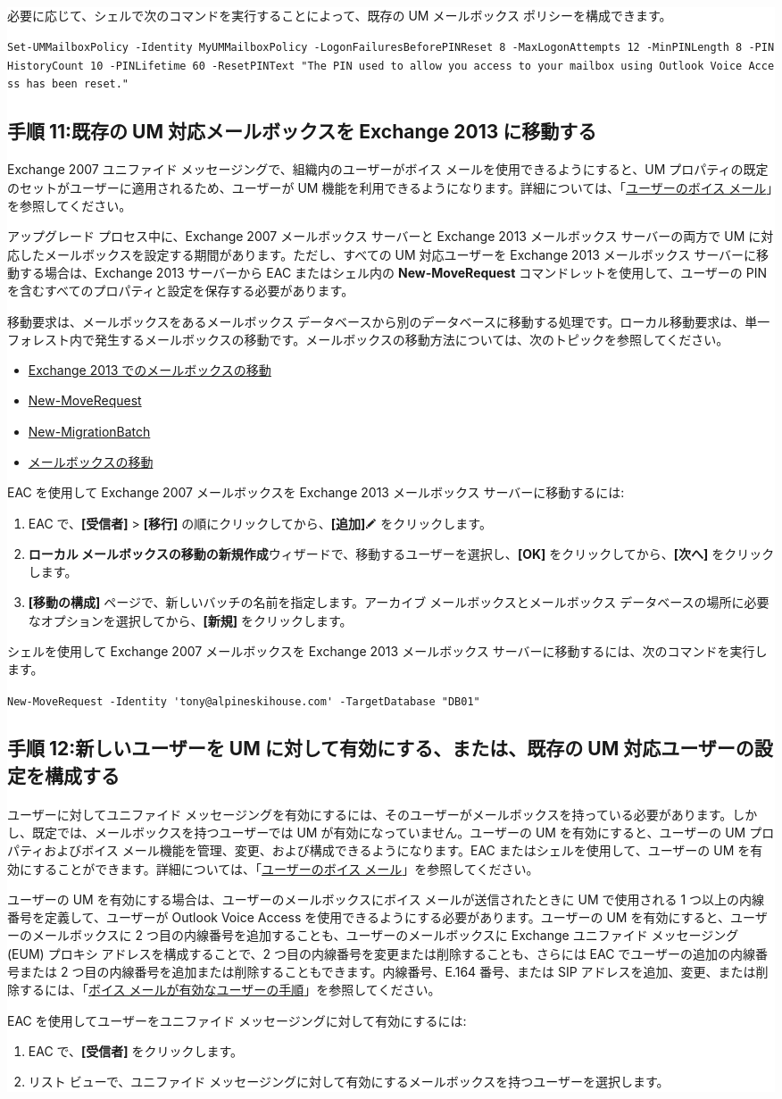 必要に応じて、シェルで次のコマンドを実行することによって、既存の UM メールボックス ポリシーを構成できます。

    Set-UMMailboxPolicy -Identity MyUMMailboxPolicy -LogonFailuresBeforePINReset 8 -MaxLogonAttempts 12 -MinPINLength 8 -PINHistoryCount 10 -PINLifetime 60 -ResetPINText "The PIN used to allow you access to your mailbox using Outlook Voice Access has been reset."

## 手順 11:既存の UM 対応メールボックスを Exchange 2013 に移動する

Exchange 2007 ユニファイド メッセージングで、組織内のユーザーがボイス メールを使用できるようにすると、UM プロパティの既定のセットがユーザーに適用されるため、ユーザーが UM 機能を利用できるようになります。詳細については、「[ユーザーのボイス メール](voice-mail-for-users-exchange-2013-help.md)」を参照してください。

アップグレード プロセス中に、Exchange 2007 メールボックス サーバーと Exchange 2013 メールボックス サーバーの両方で UM に対応したメールボックスを設定する期間があります。ただし、すべての UM 対応ユーザーを Exchange 2013 メールボックス サーバーに移動する場合は、Exchange 2013 サーバーから EAC またはシェル内の **New-MoveRequest** コマンドレットを使用して、ユーザーの PIN を含むすべてのプロパティと設定を保存する必要があります。

移動要求は、メールボックスをあるメールボックス データベースから別のデータベースに移動する処理です。ローカル移動要求は、単一フォレスト内で発生するメールボックスの移動です。メールボックスの移動方法については、次のトピックを参照してください。

  - [Exchange 2013 でのメールボックスの移動](mailbox-moves-in-exchange-2013-exchange-2013-help.md)

  - [New-MoveRequest](https://technet.microsoft.com/ja-jp/library/dd351123\(v=exchg.150\))

  - [New-MigrationBatch](https://technet.microsoft.com/ja-jp/library/jj219166\(v=exchg.150\))

  - [メールボックスの移動](https://go.microsoft.com/fwlink/p/?linkid=296351)

EAC を使用して Exchange 2007 メールボックスを Exchange 2013 メールボックス サーバーに移動するには:

1.  EAC で、**\[受信者\]** \> **\[移行\]** の順にクリックしてから、**\[追加\]**![編集アイコン](images/Bb124582.6f53ccb2-1f13-4c02-bea0-30690e6ea71d(EXCHG.150).gif "編集アイコン") をクリックします。

2.  **ローカル メールボックスの移動の新規作成**ウィザードで、移動するユーザーを選択し、**\[OK\]** をクリックしてから、**\[次へ\]** をクリックします。

3.  **\[移動の構成\]** ページで、新しいバッチの名前を指定します。アーカイブ メールボックスとメールボックス データベースの場所に必要なオプションを選択してから、**\[新規\]** をクリックします。

シェルを使用して Exchange 2007 メールボックスを Exchange 2013 メールボックス サーバーに移動するには、次のコマンドを実行します。

    New-MoveRequest -Identity 'tony@alpineskihouse.com' -TargetDatabase "DB01"

## 手順 12:新しいユーザーを UM に対して有効にする、または、既存の UM 対応ユーザーの設定を構成する

ユーザーに対してユニファイド メッセージングを有効にするには、そのユーザーがメールボックスを持っている必要があります。しかし、既定では、メールボックスを持つユーザーでは UM が有効になっていません。ユーザーの UM を有効にすると、ユーザーの UM プロパティおよびボイス メール機能を管理、変更、および構成できるようになります。EAC またはシェルを使用して、ユーザーの UM を有効にすることができます。詳細については、「[ユーザーのボイス メール](voice-mail-for-users-exchange-2013-help.md)」を参照してください。

ユーザーの UM を有効にする場合は、ユーザーのメールボックスにボイス メールが送信されたときに UM で使用される 1 つ以上の内線番号を定義して、ユーザーが Outlook Voice Access を使用できるようにする必要があります。ユーザーの UM を有効にすると、ユーザーのメールボックスに 2 つ目の内線番号を追加することも、ユーザーのメールボックスに Exchange ユニファイド メッセージング (EUM) プロキシ アドレスを構成することで、2 つ目の内線番号を変更または削除することも、さらには EAC でユーザーの追加の内線番号または 2 つ目の内線番号を追加または削除することもできます。内線番号、E.164 番号、または SIP アドレスを追加、変更、または削除するには、「[ボイス メールが有効なユーザーの手順](voice-mail-enabled-user-procedures-exchange-2013-help.md)」を参照してください。

EAC を使用してユーザーをユニファイド メッセージングに対して有効にするには:

1.  EAC で、**\[受信者\]** をクリックします。

2.  リスト ビューで、ユニファイド メッセージングに対して有効にするメールボックスを持つユーザーを選択します。
